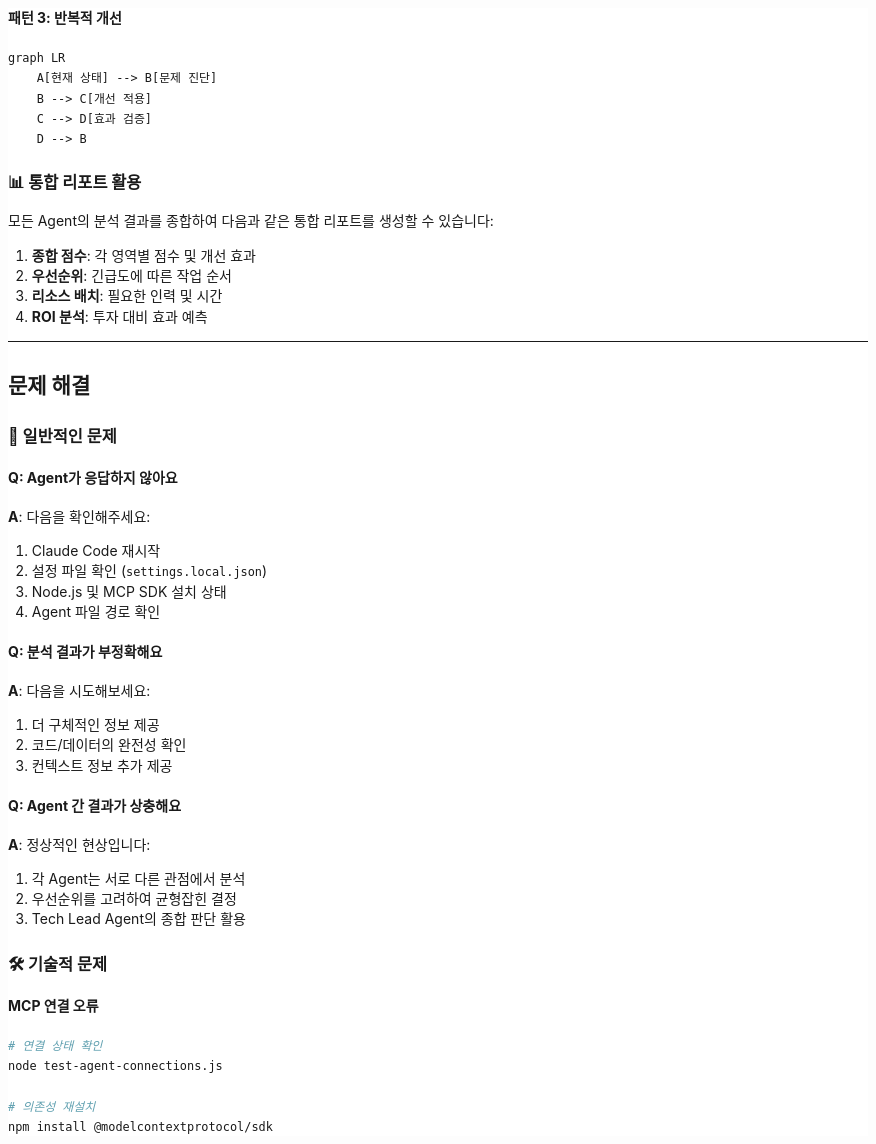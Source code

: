 #### 패턴 3: 반복적 개선
```mermaid
graph LR
    A[현재 상태] --> B[문제 진단]
    B --> C[개선 적용]
    C --> D[효과 검증]
    D --> B
```

### 📊 통합 리포트 활용

모든 Agent의 분석 결과를 종합하여 다음과 같은 통합 리포트를 생성할 수 있습니다:

1. **종합 점수**: 각 영역별 점수 및 개선 효과
2. **우선순위**: 긴급도에 따른 작업 순서
3. **리소스 배치**: 필요한 인력 및 시간
4. **ROI 분석**: 투자 대비 효과 예측

---

## 문제 해결

### 🔧 일반적인 문제

#### Q: Agent가 응답하지 않아요
**A**: 다음을 확인해주세요:
1. Claude Code 재시작
2. 설정 파일 확인 (`settings.local.json`)
3. Node.js 및 MCP SDK 설치 상태
4. Agent 파일 경로 확인

#### Q: 분석 결과가 부정확해요
**A**: 다음을 시도해보세요:
1. 더 구체적인 정보 제공
2. 코드/데이터의 완전성 확인
3. 컨텍스트 정보 추가 제공

#### Q: Agent 간 결과가 상충해요
**A**: 정상적인 현상입니다:
1. 각 Agent는 서로 다른 관점에서 분석
2. 우선순위를 고려하여 균형잡힌 결정
3. Tech Lead Agent의 종합 판단 활용

### 🛠️ 기술적 문제

#### MCP 연결 오류
```bash
# 연결 상태 확인
node test-agent-connections.js

# 의존성 재설치
npm install @modelcontextprotocol/sdk
```
